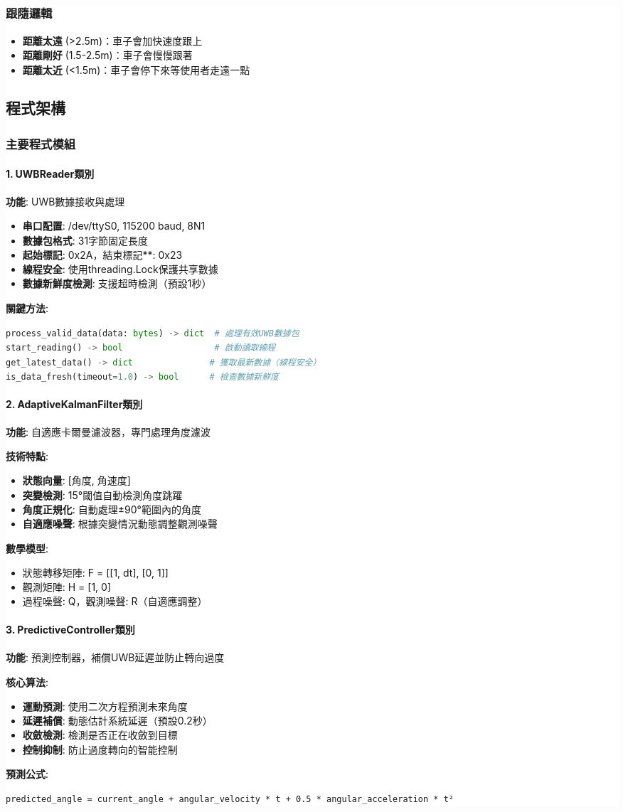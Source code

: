 ### 跟隨邏輯
- **距離太遠** (>2.5m)：車子會加快速度跟上
- **距離剛好** (1.5-2.5m)：車子會慢慢跟著
- **距離太近** (<1.5m)：車子會停下來等使用者走遠一點

## 程式架構

### 主要程式模組

#### 1. UWBReader類別
**功能**: UWB數據接收與處理
- **串口配置**: /dev/ttyS0, 115200 baud, 8N1
- **數據包格式**: 31字節固定長度
- **起始標記**: 0x2A，結束標記**: 0x23
- **線程安全**: 使用threading.Lock保護共享數據
- **數據新鮮度檢測**: 支援超時檢測（預設1秒）

**關鍵方法**:
```python
process_valid_data(data: bytes) -> dict  # 處理有效UWB數據包
start_reading() -> bool                  # 啟動讀取線程
get_latest_data() -> dict               # 獲取最新數據（線程安全）
is_data_fresh(timeout=1.0) -> bool      # 檢查數據新鮮度
```

#### 2. AdaptiveKalmanFilter類別
**功能**: 自適應卡爾曼濾波器，專門處理角度濾波

**技術特點**:
- **狀態向量**: [角度, 角速度]
- **突變檢測**: 15°閾值自動檢測角度跳躍
- **角度正規化**: 自動處理±90°範圍內的角度
- **自適應噪聲**: 根據突變情況動態調整觀測噪聲

**數學模型**:
- 狀態轉移矩陣: F = [[1, dt], [0, 1]]
- 觀測矩陣: H = [1, 0]
- 過程噪聲: Q，觀測噪聲: R（自適應調整）

#### 3. PredictiveController類別
**功能**: 預測控制器，補償UWB延遲並防止轉向過度

**核心算法**:
- **運動預測**: 使用二次方程預測未來角度
- **延遲補償**: 動態估計系統延遲（預設0.2秒）
- **收斂檢測**: 檢測是否正在收斂到目標
- **控制抑制**: 防止過度轉向的智能控制

**預測公式**:
```
predicted_angle = current_angle + angular_velocity * t + 0.5 * angular_acceleration * t²
```
